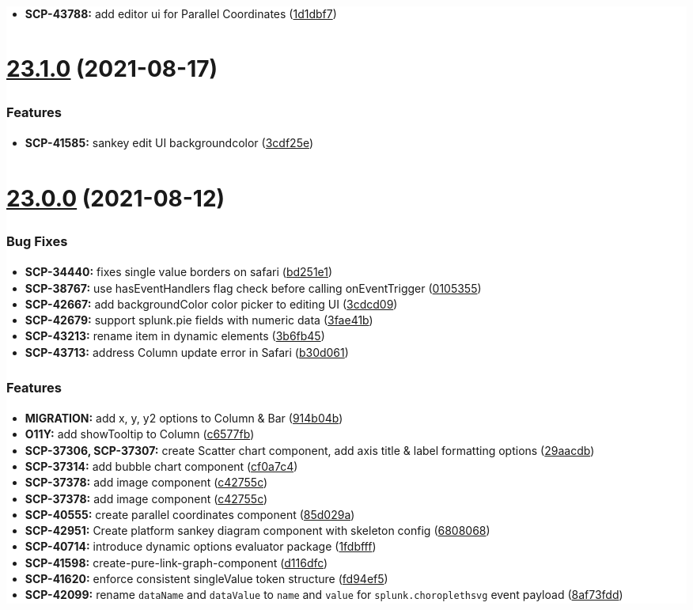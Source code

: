 * **SCP-43788:** add editor ui for Parallel Coordinates ([1d1dbf7](https://cd.splunkdev.com/devplat/vision/commits/1d1dbf7))




<a name="23.1.0"></a>
# [23.1.0](https://cd.splunkdev.com/devplat/vision/compare/v23.0.0...v23.1.0) (2021-08-17)


### Features

* **SCP-41585:** sankey edit UI backgroundcolor ([3cdf25e](https://cd.splunkdev.com/devplat/vision/commits/3cdf25e))




<a name="23.0.0"></a>
# [23.0.0](https://cd.splunkdev.com/devplat/vision/compare/v22.3.0...v23.0.0) (2021-08-12)


### Bug Fixes

* **SCP-34440:** fixes single value borders on safari ([bd251e1](https://cd.splunkdev.com/devplat/vision/commits/bd251e1))
* **SCP-38767:** use hasEventHandlers flag check before calling onEventTrigger ([0105355](https://cd.splunkdev.com/devplat/vision/commits/0105355))
* **SCP-42667:** add backgroundColor color picker to editing UI ([3cdcd09](https://cd.splunkdev.com/devplat/vision/commits/3cdcd09))
* **SCP-42679:** support splunk.pie fields with numeric data ([3fae41b](https://cd.splunkdev.com/devplat/vision/commits/3fae41b))
* **SCP-43213:** rename item in dynamic elements ([3b6fb45](https://cd.splunkdev.com/devplat/vision/commits/3b6fb45))
* **SCP-43713:** address Column update error in Safari ([b30d061](https://cd.splunkdev.com/devplat/vision/commits/b30d061))


### Features

* **MIGRATION:** add x, y, y2 options to Column & Bar ([914b04b](https://cd.splunkdev.com/devplat/vision/commits/914b04b))
* **O11Y:** add showTooltip to Column ([c6577fb](https://cd.splunkdev.com/devplat/vision/commits/c6577fb))
* **SCP-37306, SCP-37307:** create Scatter chart component, add axis title & label formatting options ([29aacdb](https://cd.splunkdev.com/devplat/vision/commits/29aacdb))
* **SCP-37314:** add bubble chart component ([cf0a7c4](https://cd.splunkdev.com/devplat/vision/commits/cf0a7c4))
* **SCP-37378:** add image component ([c42755c](https://cd.splunkdev.com/devplat/vision/commits/c42755c))
* **SCP-37378:** add image component ([c42755c](https://cd.splunkdev.com/devplat/vision/commits/c42755c))
* **SCP-40555:** create parallel coordinates component ([85d029a](https://cd.splunkdev.com/devplat/vision/commits/85d029a))
* **SCP-42951:** Create platform sankey diagram component with skeleton config ([6808068](https://cd.splunkdev.com/devplat/vision/commits/6808068))
* **SCP-40714:** introduce dynamic options evaluator package ([1fdbfff](https://cd.splunkdev.com/devplat/vision/commits/1fdbfff))
* **SCP-41598:** create-pure-link-graph-component ([d116dfc](https://cd.splunkdev.com/devplat/vision/commits/d116dfc))
* **SCP-41620:** enforce consistent singleValue token structure ([fd94ef5](https://cd.splunkdev.com/devplat/vision/commits/fd94ef5))
* **SCP-42099:** rename `dataName` and `dataValue` to `name` and `value` for `splunk.choroplethsvg` event payload ([8af73fdd](https://cd.splunkdev.com/devplat/vision/-/commit/8af73fdd))